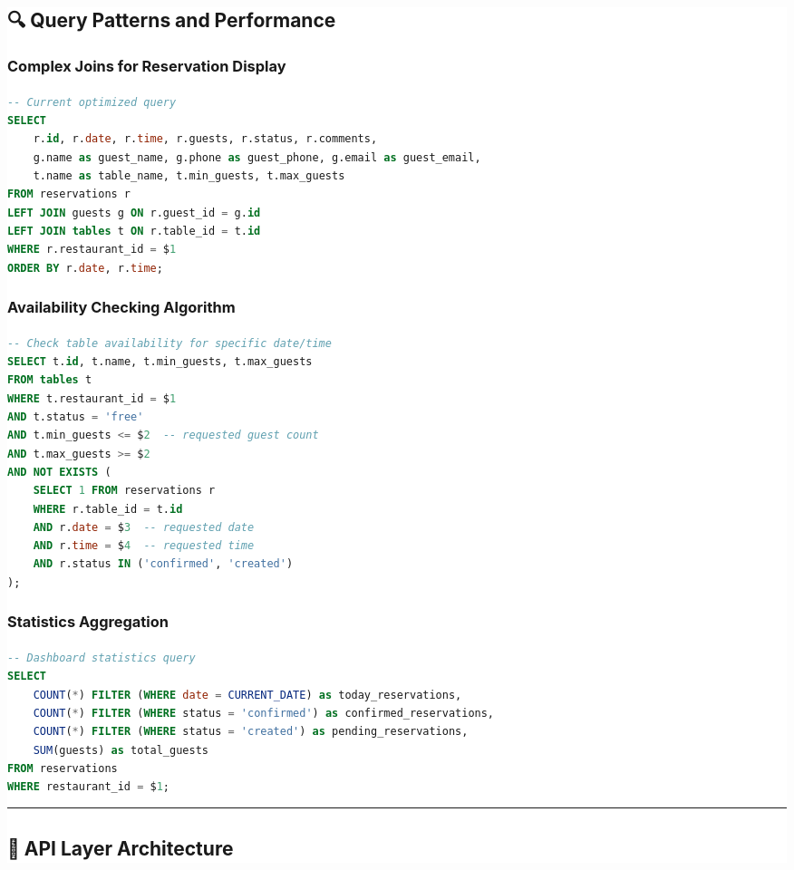 
## 🔍 **Query Patterns and Performance**

### **Complex Joins for Reservation Display**
```sql
-- Current optimized query
SELECT 
    r.id, r.date, r.time, r.guests, r.status, r.comments,
    g.name as guest_name, g.phone as guest_phone, g.email as guest_email,
    t.name as table_name, t.min_guests, t.max_guests
FROM reservations r
LEFT JOIN guests g ON r.guest_id = g.id
LEFT JOIN tables t ON r.table_id = t.id
WHERE r.restaurant_id = $1
ORDER BY r.date, r.time;
```

### **Availability Checking Algorithm**
```sql
-- Check table availability for specific date/time
SELECT t.id, t.name, t.min_guests, t.max_guests
FROM tables t
WHERE t.restaurant_id = $1
AND t.status = 'free'
AND t.min_guests <= $2  -- requested guest count
AND t.max_guests >= $2
AND NOT EXISTS (
    SELECT 1 FROM reservations r
    WHERE r.table_id = t.id
    AND r.date = $3  -- requested date
    AND r.time = $4  -- requested time
    AND r.status IN ('confirmed', 'created')
);
```

### **Statistics Aggregation**
```sql
-- Dashboard statistics query
SELECT 
    COUNT(*) FILTER (WHERE date = CURRENT_DATE) as today_reservations,
    COUNT(*) FILTER (WHERE status = 'confirmed') as confirmed_reservations,
    COUNT(*) FILTER (WHERE status = 'created') as pending_reservations,
    SUM(guests) as total_guests
FROM reservations 
WHERE restaurant_id = $1;
```

---

## 📡 **API Layer Architecture**
